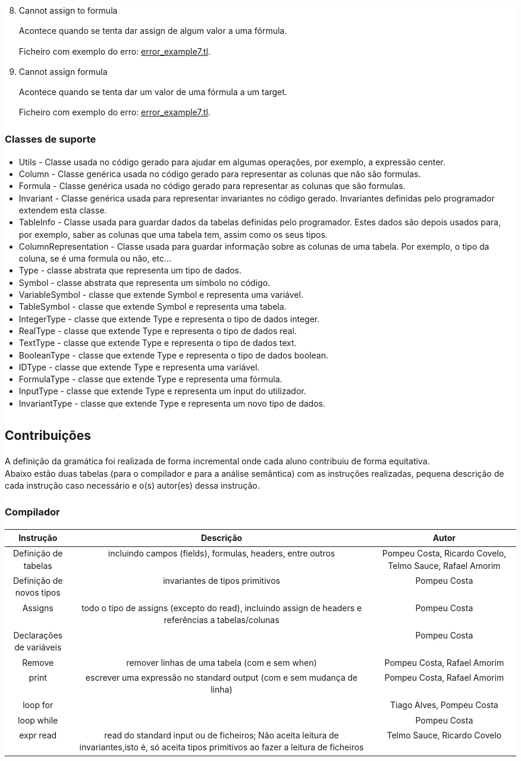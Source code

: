 
8.  Cannot assign to formula 
     
      
      Acontece quando se tenta dar assign de algum valor a uma fórmula.  

      Ficheiro com exemplo do erro: [error_example7.tl](./examples/error_example7.tl).
       

9. Cannot assign formula  
    
   
   Acontece quando se tenta dar um valor de uma fórmula a um target.  

   Ficheiro com exemplo do erro: [error_example7.tl](./examples/error_example7.tl).
  
### Classes de suporte

* Utils - Classe usada no código gerado para ajudar em algumas operações, por exemplo, a expressão center.
* Column - Classe genérica usada no código gerado para representar as colunas que não são formulas.
* Formula -  Classe genérica usada no código gerado para representar as colunas que são formulas.
* Invariant - Classe genérica usada para representar invariantes no código gerado. Invariantes definidas pelo programador extendem esta classe.
* TableInfo - Classe usada para guardar dados da tabelas definidas pelo programador. Estes dados são depois usados para, por exemplo, saber as colunas que uma tabela tem, assim como os seus tipos.
* ColumnRepresentation -  Classe usada para guardar informação sobre as colunas de uma tabela. Por exemplo, o tipo da coluna, se é uma formula ou não, etc...
* Type - classe abstrata que representa um tipo de dados.
* Symbol - classe abstrata que representa um símbolo no código.
* VariableSymbol - classe que extende Symbol e representa uma variável.
* TableSymbol - classe que extende Symbol e representa uma tabela.
* IntegerType - classe que extende Type e representa o tipo de dados integer.
* RealType - classe que extende Type e representa o tipo de dados real.
* TextType - classe que extende Type e representa o tipo de dados text.
* BooleanType - classe que extende Type e representa o tipo de dados boolean.
* IDType - classe que extende Type e representa uma variável.
* FormulaType - classe que extende Type e representa uma fórmula.
* InputType - classe que extende Type e representa um input do utilizador.
* InvariantType - classe que extende Type e representa um novo tipo de dados.

## Contribuições

A definição da gramática foi realizada de forma incremental onde cada aluno contribuiu de forma equitativa.  
Abaixo estão duas tabelas (para o compilador e para a análise semântica) com as instruções realizadas, pequena descrição de cada instrução caso necessário e o(s) autor(es) dessa instrução.

### Compilador

|                          Instrução                         |                                                                    Descrição                                                                   |            Autor          |
|:----------------------------------------------------------:|:----------------------------------------------------------------------------------------------------------------------------------------------:|:-------------------------:|
| Definição de tabelas | incluindo campos (fields), formulas, headers, entre outros     | Pompeu Costa, Ricardo Covelo, Telmo Sauce, Rafael Amorim |
| Definição de novos tipos | invariantes de tipos primitivos                            | Pompeu Costa |
| Assigns | todo o tipo de assigns (excepto do read), incluindo assign de headers e referências a tabelas/colunas | Pompeu Costa       |
| Declarações de variáveis | | Pompeu Costa | | Add line | adicionar nova linha no fim de uma tabela | Pompeu Costa |
| Remove | remover linhas de uma tabela (com e sem when)                                | Pompeu Costa, Rafael Amorim |
| print | escrever uma expressão no standard output (com e sem mudança de linha)        | Pompeu Costa, Rafael Amorim |
| loop for |                                                                            | Tiago Alves, Pompeu Costa |
| loop while |                                                                          | Pompeu Costa |
| expr read | read do standard input ou de ficheiros; Não aceita leitura de invariantes,isto é, só aceita tipos primitivos ao fazer a leitura de ficheiros | Telmo Sauce, Ricardo Covelo |